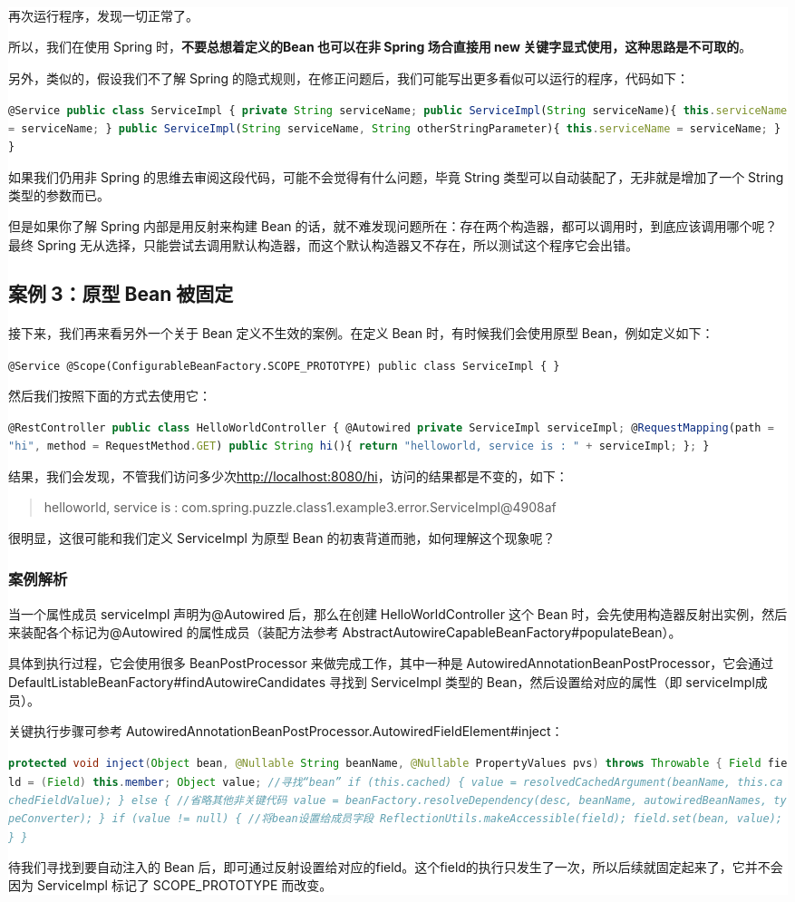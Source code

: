 再次运行程序，发现一切正常了。

所以，我们在使用 Spring 时，**不要总想着定义的Bean 也可以在非 Spring 场合直接用 new 关键字显式使用，这种思路是不可取的**。

另外，类似的，假设我们不了解 Spring 的隐式规则，在修正问题后，我们可能写出更多看似可以运行的程序，代码如下：

```typescript
@Service public class ServiceImpl { private String serviceName; public ServiceImpl(String serviceName){ this.serviceName = serviceName; } public ServiceImpl(String serviceName, String otherStringParameter){ this.serviceName = serviceName; } }
```

如果我们仍用非 Spring 的思维去审阅这段代码，可能不会觉得有什么问题，毕竟 String 类型可以自动装配了，无非就是增加了一个 String 类型的参数而已。

但是如果你了解 Spring 内部是用反射来构建 Bean 的话，就不难发现问题所在：存在两个构造器，都可以调用时，到底应该调用哪个呢？最终 Spring 无从选择，只能尝试去调用默认构造器，而这个默认构造器又不存在，所以测试这个程序它会出错。

## 案例 3：原型 Bean 被固定

接下来，我们再来看另外一个关于 Bean 定义不生效的案例。在定义 Bean 时，有时候我们会使用原型 Bean，例如定义如下：

```less
@Service @Scope(ConfigurableBeanFactory.SCOPE_PROTOTYPE) public class ServiceImpl { }
```

然后我们按照下面的方式去使用它：

```typescript
@RestController public class HelloWorldController { @Autowired private ServiceImpl serviceImpl; @RequestMapping(path = "hi", method = RequestMethod.GET) public String hi(){ return "helloworld, service is : " + serviceImpl; }; }
```

结果，我们会发现，不管我们访问多少次[http://localhost:8080/hi](http://localhost:8080/hi)，访问的结果都是不变的，如下：

> helloworld, service is : com.spring.puzzle.class1.example3.error.ServiceImpl@4908af

很明显，这很可能和我们定义 ServiceImpl 为原型 Bean 的初衷背道而驰，如何理解这个现象呢？

### 案例解析

当一个属性成员 serviceImpl 声明为@Autowired 后，那么在创建 HelloWorldController 这个 Bean 时，会先使用构造器反射出实例，然后来装配各个标记为@Autowired 的属性成员（装配方法参考 AbstractAutowireCapableBeanFactory#populateBean）。

具体到执行过程，它会使用很多 BeanPostProcessor 来做完成工作，其中一种是 AutowiredAnnotationBeanPostProcessor，它会通过 DefaultListableBeanFactory#findAutowireCandidates 寻找到 ServiceImpl 类型的 Bean，然后设置给对应的属性（即 serviceImpl成员）。

关键执行步骤可参考 AutowiredAnnotationBeanPostProcessor.AutowiredFieldElement#inject：

```java
protected void inject(Object bean, @Nullable String beanName, @Nullable PropertyValues pvs) throws Throwable { Field field = (Field) this.member; Object value; //寻找“bean” if (this.cached) { value = resolvedCachedArgument(beanName, this.cachedFieldValue); } else { //省略其他非关键代码 value = beanFactory.resolveDependency(desc, beanName, autowiredBeanNames, typeConverter); } if (value != null) { //将bean设置给成员字段 ReflectionUtils.makeAccessible(field); field.set(bean, value); } }
```

待我们寻找到要自动注入的 Bean 后，即可通过反射设置给对应的field。这个field的执行只发生了一次，所以后续就固定起来了，它并不会因为 ServiceImpl 标记了 SCOPE\_PROTOTYPE 而改变。
